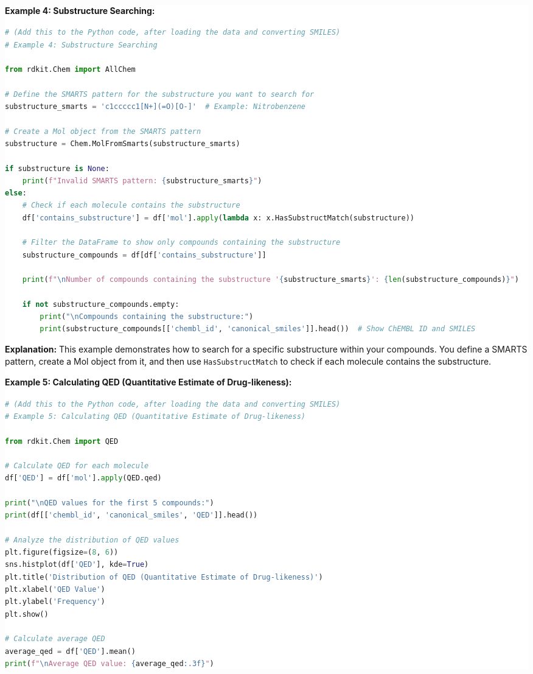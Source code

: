 **Example 4: Substructure Searching:**

```python
# (Add this to the Python code, after loading the data and converting SMILES)
# Example 4: Substructure Searching

from rdkit.Chem import AllChem

# Define the SMARTS pattern for the substructure you want to search for
substructure_smarts = 'c1ccccc1[N+](=O)[O-]'  # Example: Nitrobenzene

# Create a Mol object from the SMARTS pattern
substructure = Chem.MolFromSmarts(substructure_smarts)

if substructure is None:
    print(f"Invalid SMARTS pattern: {substructure_smarts}")
else:
    # Check if each molecule contains the substructure
    df['contains_substructure'] = df['mol'].apply(lambda x: x.HasSubstructMatch(substructure))

    # Filter the DataFrame to show only compounds containing the substructure
    substructure_compounds = df[df['contains_substructure']]

    print(f"\nNumber of compounds containing the substructure '{substructure_smarts}': {len(substructure_compounds)}")

    if not substructure_compounds.empty:
        print("\nCompounds containing the substructure:")
        print(substructure_compounds[['chembl_id', 'canonical_smiles']].head())  # Show ChEMBL ID and SMILES
```

**Explanation:** This example demonstrates how to search for a specific substructure within your compounds.  You define a SMARTS pattern, create a Mol object from it, and then use `HasSubstructMatch` to check if each molecule contains the substructure.

**Example 5:  Calculating QED (Quantitative Estimate of Drug-likeness):**

```python
# (Add this to the Python code, after loading the data and converting SMILES)
# Example 5: Calculating QED (Quantitative Estimate of Drug-likeness)

from rdkit.Chem import QED

# Calculate QED for each molecule
df['QED'] = df['mol'].apply(QED.qed)

print("\nQED values for the first 5 compounds:")
print(df[['chembl_id', 'canonical_smiles', 'QED']].head())

# Analyze the distribution of QED values
plt.figure(figsize=(8, 6))
sns.histplot(df['QED'], kde=True)
plt.title('Distribution of QED (Quantitative Estimate of Drug-likeness)')
plt.xlabel('QED Value')
plt.ylabel('Frequency')
plt.show()

# Calculate average QED
average_qed = df['QED'].mean()
print(f"\nAverage QED value: {average_qed:.3f}")
```
